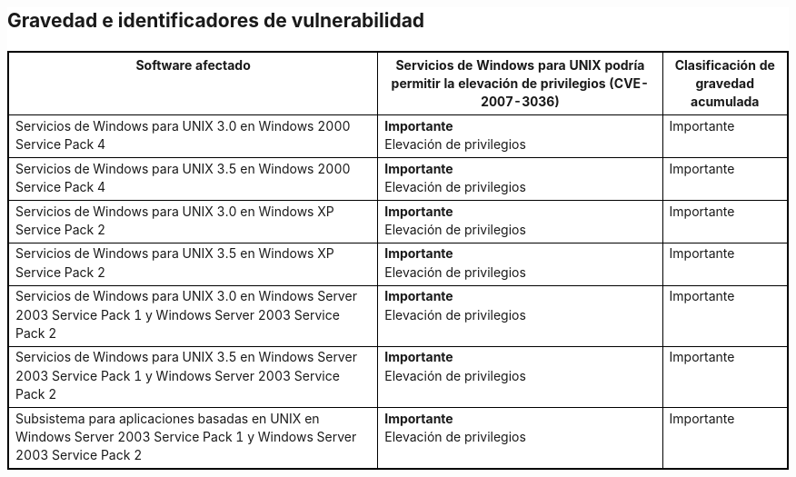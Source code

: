 Gravedad e identificadores de vulnerabilidad
--------------------------------------------

 
<p> </p>
<table style="border:1px solid black;">
<thead>
<tr class="header">
<th style="border:1px solid black;" >Software afectado</th>
<th style="border:1px solid black;" >Servicios de Windows para UNIX podría permitir la elevación de privilegios (CVE-2007-3036)</th>
<th style="border:1px solid black;" >Clasificación de gravedad acumulada</th>
</tr>
</thead>
<tbody>
<tr class="odd">
<td style="border:1px solid black;">Servicios de Windows para UNIX 3.0 en Windows 2000 Service Pack 4</td>
<td style="border:1px solid black;"><strong>Importante</strong><br />
Elevación de privilegios</td>
<td style="border:1px solid black;">Importante</td>
</tr>
<tr class="even">
<td style="border:1px solid black;">Servicios de Windows para UNIX 3.5 en Windows 2000 Service Pack 4</td>
<td style="border:1px solid black;"><strong>Importante</strong><br />
Elevación de privilegios</td>
<td style="border:1px solid black;">Importante</td>
</tr>
<tr class="odd">
<td style="border:1px solid black;">Servicios de Windows para UNIX 3.0 en Windows XP Service Pack 2</td>
<td style="border:1px solid black;"><strong>Importante</strong><br />
Elevación de privilegios</td>
<td style="border:1px solid black;">Importante</td>
</tr>
<tr class="even">
<td style="border:1px solid black;">Servicios de Windows para UNIX 3.5 en Windows XP Service Pack 2</td>
<td style="border:1px solid black;"><strong>Importante</strong><br />
Elevación de privilegios</td>
<td style="border:1px solid black;">Importante</td>
</tr>
<tr class="odd">
<td style="border:1px solid black;">Servicios de Windows para UNIX 3.0 en Windows Server 2003 Service Pack 1 y Windows Server 2003 Service Pack 2</td>
<td style="border:1px solid black;"><strong>Importante</strong><br />
Elevación de privilegios</td>
<td style="border:1px solid black;">Importante</td>
</tr>
<tr class="even">
<td style="border:1px solid black;">Servicios de Windows para UNIX 3.5 en Windows Server 2003 Service Pack 1 y Windows Server 2003 Service Pack 2</td>
<td style="border:1px solid black;"><strong>Importante</strong><br />
Elevación de privilegios</td>
<td style="border:1px solid black;">Importante</td>
</tr>
<tr class="odd">
<td style="border:1px solid black;">Subsistema para aplicaciones basadas en UNIX en Windows Server 2003 Service Pack 1 y Windows Server 2003 Service Pack 2</td>
<td style="border:1px solid black;"><strong>Importante</strong><br />
Elevación de privilegios</td>
<td style="border:1px solid black;">Importante</td>
</tr>